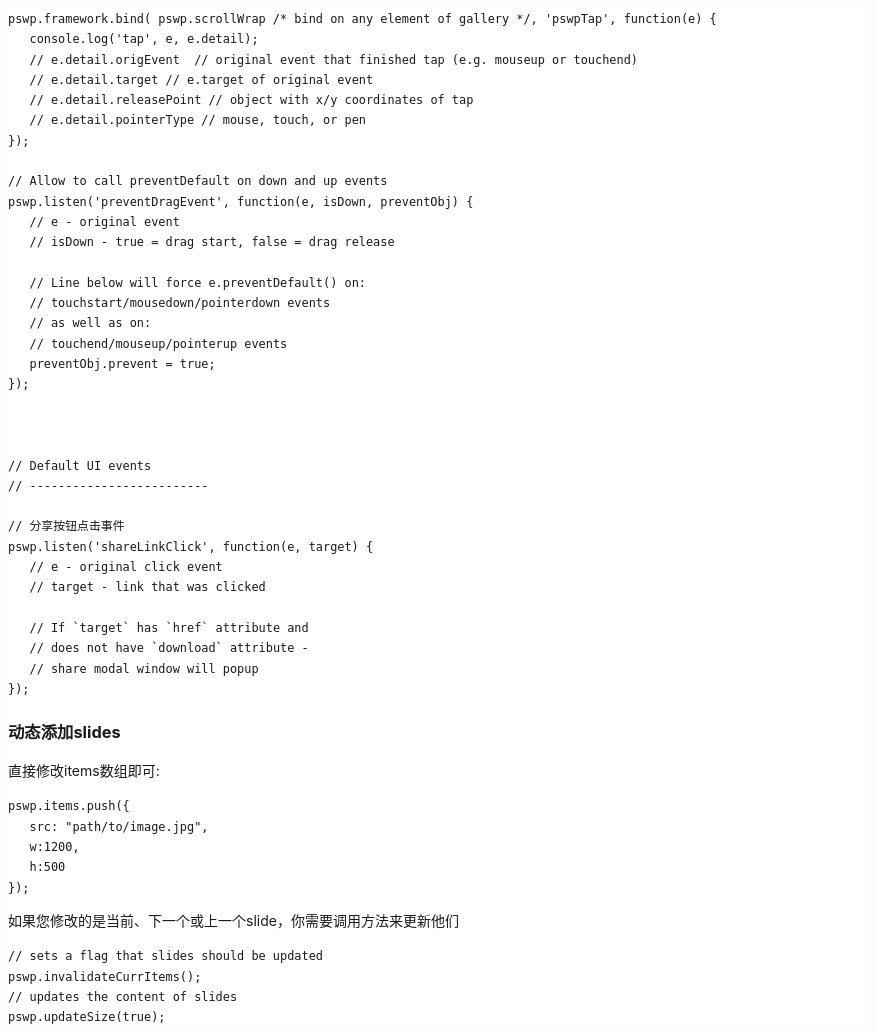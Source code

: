  ``` js{4}
pswp.framework.bind( pswp.scrollWrap /* bind on any element of gallery */, 'pswpTap', function(e) {
    console.log('tap', e, e.detail);
    // e.detail.origEvent  // original event that finished tap (e.g. mouseup or touchend)
    // e.detail.target // e.target of original event
    // e.detail.releasePoint // object with x/y coordinates of tap
    // e.detail.pointerType // mouse, touch, or pen
});

// Allow to call preventDefault on down and up events
pswp.listen('preventDragEvent', function(e, isDown, preventObj) {
    // e - original event
    // isDown - true = drag start, false = drag release

    // Line below will force e.preventDefault() on:
    // touchstart/mousedown/pointerdown events
    // as well as on:
    // touchend/mouseup/pointerup events
    preventObj.prevent = true;
});



// Default UI events
// -------------------------

// 分享按钮点击事件
pswp.listen('shareLinkClick', function(e, target) { 
    // e - original click event
    // target - link that was clicked

    // If `target` has `href` attribute and 
    // does not have `download` attribute - 
    // share modal window will popup
});
 ```
 ### 动态添加slides
 
 直接修改items数组即可:
 
 ``` js{4}
 pswp.items.push({
    src: "path/to/image.jpg", 
    w:1200,
    h:500 
});
```
 如果您修改的是当前、下一个或上一个slide，你需要调用方法来更新他们
 
 ``` js{4}
 // sets a flag that slides should be updated
pswp.invalidateCurrItems();
// updates the content of slides
pswp.updateSize(true);
 ```
 